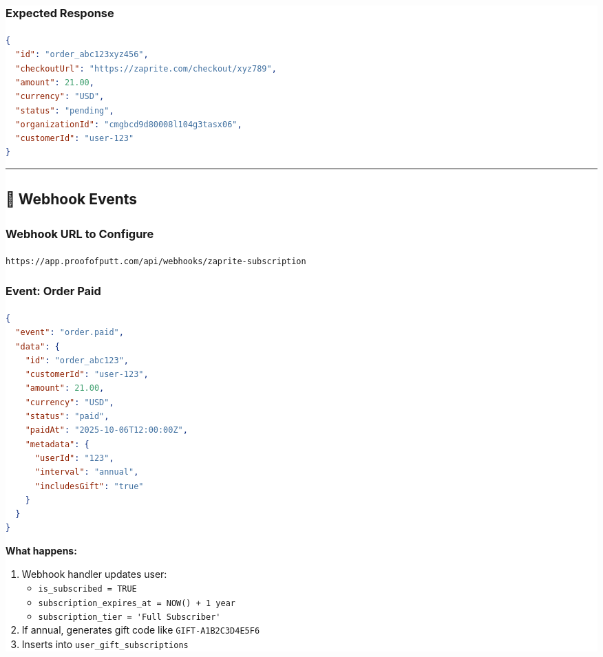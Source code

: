 ### Expected Response

```json
{
  "id": "order_abc123xyz456",
  "checkoutUrl": "https://zaprite.com/checkout/xyz789",
  "amount": 21.00,
  "currency": "USD",
  "status": "pending",
  "organizationId": "cmgbcd9d80008l104g3tasx06",
  "customerId": "user-123"
}
```

---

## 🔔 Webhook Events

### Webhook URL to Configure

```
https://app.proofofputt.com/api/webhooks/zaprite-subscription
```

### Event: Order Paid

```json
{
  "event": "order.paid",
  "data": {
    "id": "order_abc123",
    "customerId": "user-123",
    "amount": 21.00,
    "currency": "USD",
    "status": "paid",
    "paidAt": "2025-10-06T12:00:00Z",
    "metadata": {
      "userId": "123",
      "interval": "annual",
      "includesGift": "true"
    }
  }
}
```

**What happens:**
1. Webhook handler updates user:
   - `is_subscribed = TRUE`
   - `subscription_expires_at = NOW() + 1 year`
   - `subscription_tier = 'Full Subscriber'`
2. If annual, generates gift code like `GIFT-A1B2C3D4E5F6`
3. Inserts into `user_gift_subscriptions`
